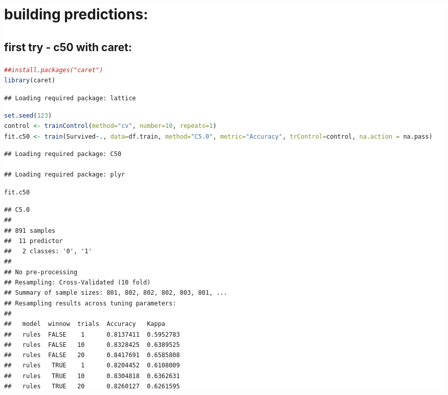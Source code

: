 building predictions:
=====================

first try - c50 with caret:
---------------------------

``` r
##install.packages("caret")
library(caret)
```

    ## Loading required package: lattice

``` r
set.seed(123)
control <- trainControl(method="cv", number=10, repeats=1)
fit.c50 <- train(Survived~., data=df.train, method="C5.0", metric="Accuracy", trControl=control, na.action = na.pass)
```

    ## Loading required package: C50

    ## Loading required package: plyr

``` r
fit.c50
```

    ## C5.0 
    ## 
    ## 891 samples
    ##  11 predictor
    ##   2 classes: '0', '1' 
    ## 
    ## No pre-processing
    ## Resampling: Cross-Validated (10 fold) 
    ## Summary of sample sizes: 801, 802, 802, 802, 803, 801, ... 
    ## Resampling results across tuning parameters:
    ## 
    ##   model  winnow  trials  Accuracy   Kappa    
    ##   rules  FALSE    1      0.8137411  0.5952783
    ##   rules  FALSE   10      0.8328425  0.6389525
    ##   rules  FALSE   20      0.8417691  0.6585808
    ##   rules   TRUE    1      0.8204452  0.6108009
    ##   rules   TRUE   10      0.8304818  0.6362631
    ##   rules   TRUE   20      0.8260127  0.6261595